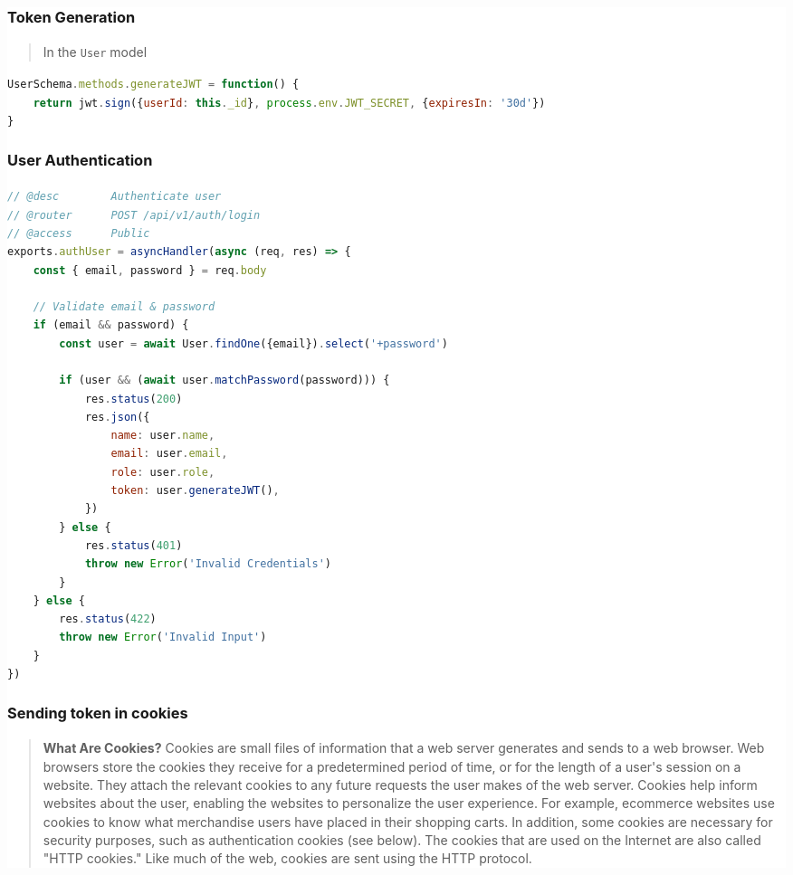 ### Token Generation
> In the `User` model
```js
UserSchema.methods.generateJWT = function() {
    return jwt.sign({userId: this._id}, process.env.JWT_SECRET, {expiresIn: '30d'})
}
```

### User Authentication
```js
// @desc        Authenticate user
// @router      POST /api/v1/auth/login
// @access      Public
exports.authUser = asyncHandler(async (req, res) => {
    const { email, password } = req.body

    // Validate email & password
    if (email && password) {
        const user = await User.findOne({email}).select('+password')

        if (user && (await user.matchPassword(password))) {
            res.status(200)
            res.json({
                name: user.name,
                email: user.email,
                role: user.role,
                token: user.generateJWT(),
            })
        } else {
            res.status(401)
            throw new Error('Invalid Credentials') 
        }
    } else {
        res.status(422)
        throw new Error('Invalid Input')
    }
})
```
### Sending token in cookies
> **What Are Cookies?**
>Cookies are small files of information that a web server generates and sends to a web browser. Web browsers store the cookies they receive for a predetermined period of time, or for the length of a user's session on a website. They attach the relevant cookies to any future requests the user makes of the web server.
Cookies help inform websites about the user, enabling the websites to personalize the user experience. For example, ecommerce websites use cookies to know what merchandise users have placed in their shopping carts. In addition, some cookies are necessary for security purposes, such as authentication cookies (see below).
The cookies that are used on the Internet are also called "HTTP cookies." Like much of the web, cookies are sent using the HTTP protocol.
